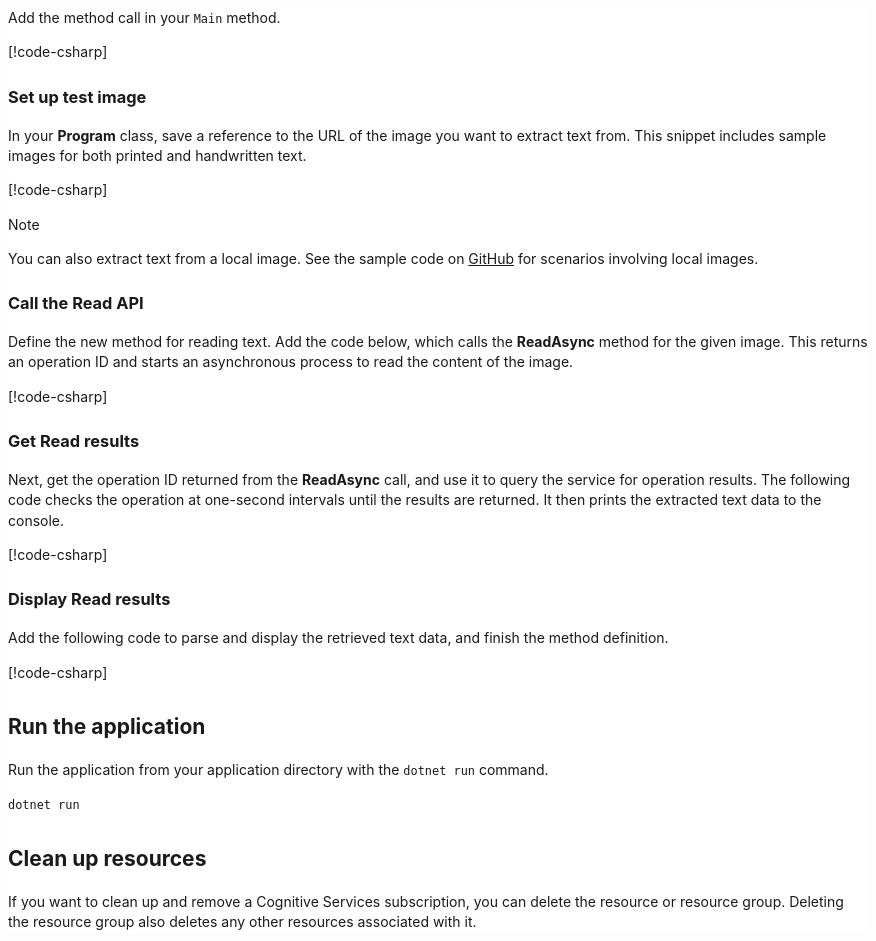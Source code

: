 Add the method call in your `Main` method.

[!code-csharp[](~/cognitive-services-quickstart-code/dotnet/ComputerVision/ComputerVisionQuickstart.cs?name=snippet_extracttextinmain)]

### Set up test image

In your **Program** class, save a reference to the URL of the image you want to extract text from. This snippet includes sample images for both printed and handwritten text.

[!code-csharp[](~/cognitive-services-quickstart-code/dotnet/ComputerVision/ComputerVisionQuickstart.cs?name=snippet_extracttext_url)]

> [!NOTE]
> You can also extract text from a local image. See the sample code on [GitHub](https://github.com/Azure-Samples/cognitive-services-quickstart-code/blob/master/dotnet/ComputerVision/ComputerVisionQuickstart.cs) for scenarios involving local images.

### Call the Read API

Define the new method for reading text. Add the code below, which calls the **ReadAsync** method for the given image. This returns an operation ID and starts an asynchronous process to read the content of the image.

[!code-csharp[](~/cognitive-services-quickstart-code/dotnet/ComputerVision/ComputerVisionQuickstart.cs?name=snippet_extract_call)]

### Get Read results

Next, get the operation ID returned from the **ReadAsync** call, and use it to query the service for operation results. The following code checks the operation at one-second intervals until the results are returned. It then prints the extracted text data to the console.

[!code-csharp[](~/cognitive-services-quickstart-code/dotnet/ComputerVision/ComputerVisionQuickstart.cs?name=snippet_extract_response)]

### Display Read results

Add the following code to parse and display the retrieved text data, and finish the method definition.

[!code-csharp[](~/cognitive-services-quickstart-code/dotnet/ComputerVision/ComputerVisionQuickstart.cs?name=snippet_extract_display)]

## Run the application

Run the application from your application directory with the `dotnet run` command.

```dotnetcli
dotnet run
```

## Clean up resources

If you want to clean up and remove a Cognitive Services subscription, you can delete the resource or resource group. Deleting the resource group also deletes any other resources associated with it.
